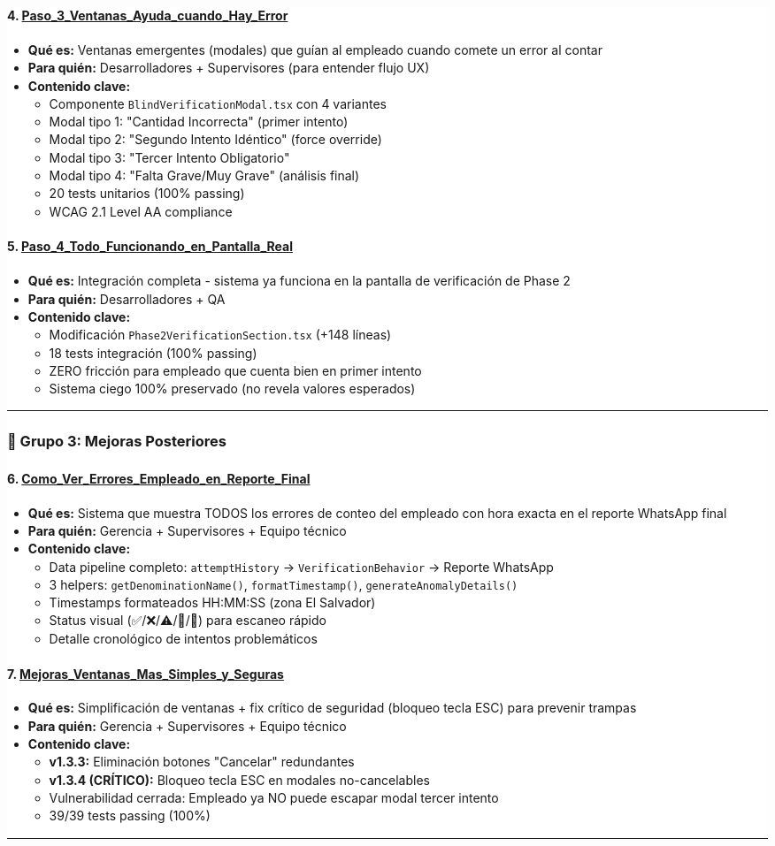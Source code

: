 #### 4. [Paso_3_Ventanas_Ayuda_cuando_Hay_Error](4_Paso_3_Ventanas_Ayuda_cuando_Hay_Error.md)
- **Qué es:** Ventanas emergentes (modales) que guían al empleado cuando comete un error al contar
- **Para quién:** Desarrolladores + Supervisores (para entender flujo UX)
- **Contenido clave:**
  - Componente `BlindVerificationModal.tsx` con 4 variantes
  - Modal tipo 1: "Cantidad Incorrecta" (primer intento)
  - Modal tipo 2: "Segundo Intento Idéntico" (force override)
  - Modal tipo 3: "Tercer Intento Obligatorio"
  - Modal tipo 4: "Falta Grave/Muy Grave" (análisis final)
  - 20 tests unitarios (100% passing)
  - WCAG 2.1 Level AA compliance

#### 5. [Paso_4_Todo_Funcionando_en_Pantalla_Real](5_Paso_4_Todo_Funcionando_en_Pantalla_Real.md)
- **Qué es:** Integración completa - sistema ya funciona en la pantalla de verificación de Phase 2
- **Para quién:** Desarrolladores + QA
- **Contenido clave:**
  - Modificación `Phase2VerificationSection.tsx` (+148 líneas)
  - 18 tests integración (100% passing)
  - ZERO fricción para empleado que cuenta bien en primer intento
  - Sistema ciego 100% preservado (no revela valores esperados)

---

### 🚀 Grupo 3: Mejoras Posteriores

#### 6. [Como_Ver_Errores_Empleado_en_Reporte_Final](6_Como_Ver_Errores_Empleado_en_Reporte_Final.md)
- **Qué es:** Sistema que muestra TODOS los errores de conteo del empleado con hora exacta en el reporte WhatsApp final
- **Para quién:** Gerencia + Supervisores + Equipo técnico
- **Contenido clave:**
  - Data pipeline completo: `attemptHistory` → `VerificationBehavior` → Reporte WhatsApp
  - 3 helpers: `getDenominationName()`, `formatTimestamp()`, `generateAnomalyDetails()`
  - Timestamps formateados HH:MM:SS (zona El Salvador)
  - Status visual (✅/❌/⚠️/🔴/🚨) para escaneo rápido
  - Detalle cronológico de intentos problemáticos

#### 7. [Mejoras_Ventanas_Mas_Simples_y_Seguras](7_Mejoras_Ventanas_Mas_Simples_y_Seguras.md)
- **Qué es:** Simplificación de ventanas + fix crítico de seguridad (bloqueo tecla ESC) para prevenir trampas
- **Para quién:** Gerencia + Supervisores + Equipo técnico
- **Contenido clave:**
  - **v1.3.3:** Eliminación botones "Cancelar" redundantes
  - **v1.3.4 (CRÍTICO):** Bloqueo tecla ESC en modales no-cancelables
  - Vulnerabilidad cerrada: Empleado ya NO puede escapar modal tercer intento
  - 39/39 tests passing (100%)

---

